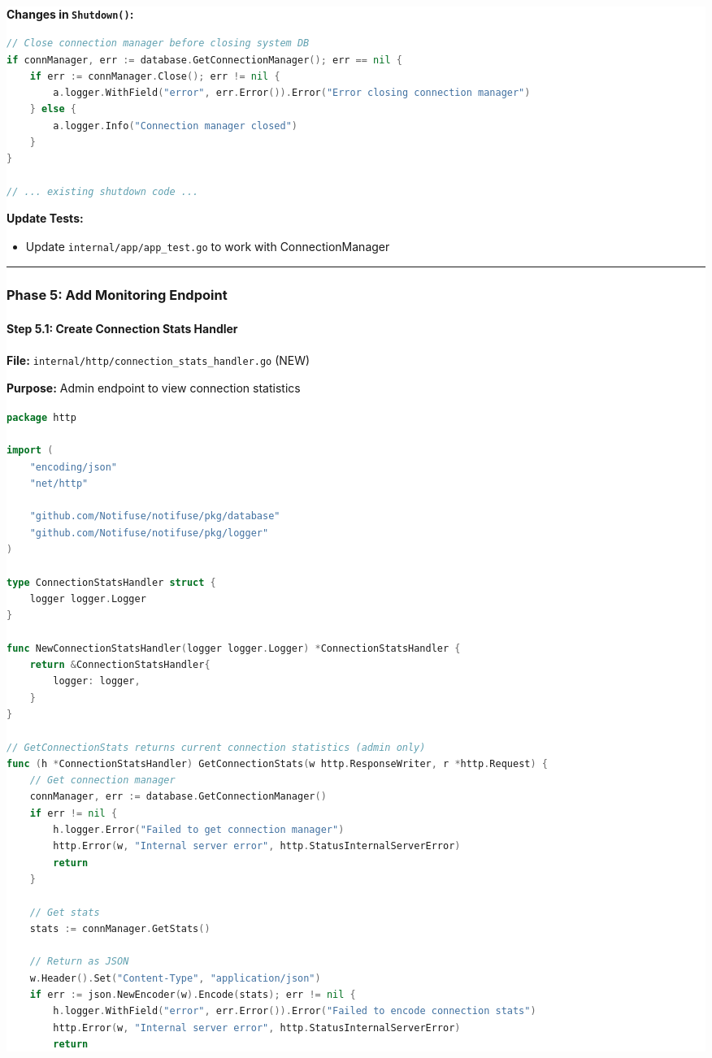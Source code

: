 **Changes in `Shutdown()`:**
```go
// Close connection manager before closing system DB
if connManager, err := database.GetConnectionManager(); err == nil {
    if err := connManager.Close(); err != nil {
        a.logger.WithField("error", err.Error()).Error("Error closing connection manager")
    } else {
        a.logger.Info("Connection manager closed")
    }
}

// ... existing shutdown code ...
```

**Update Tests:**
- Update `internal/app/app_test.go` to work with ConnectionManager

---

### Phase 5: Add Monitoring Endpoint

#### Step 5.1: Create Connection Stats Handler
**File:** `internal/http/connection_stats_handler.go` (NEW)

**Purpose:** Admin endpoint to view connection statistics

```go
package http

import (
    "encoding/json"
    "net/http"
    
    "github.com/Notifuse/notifuse/pkg/database"
    "github.com/Notifuse/notifuse/pkg/logger"
)

type ConnectionStatsHandler struct {
    logger logger.Logger
}

func NewConnectionStatsHandler(logger logger.Logger) *ConnectionStatsHandler {
    return &ConnectionStatsHandler{
        logger: logger,
    }
}

// GetConnectionStats returns current connection statistics (admin only)
func (h *ConnectionStatsHandler) GetConnectionStats(w http.ResponseWriter, r *http.Request) {
    // Get connection manager
    connManager, err := database.GetConnectionManager()
    if err != nil {
        h.logger.Error("Failed to get connection manager")
        http.Error(w, "Internal server error", http.StatusInternalServerError)
        return
    }
    
    // Get stats
    stats := connManager.GetStats()
    
    // Return as JSON
    w.Header().Set("Content-Type", "application/json")
    if err := json.NewEncoder(w).Encode(stats); err != nil {
        h.logger.WithField("error", err.Error()).Error("Failed to encode connection stats")
        http.Error(w, "Internal server error", http.StatusInternalServerError)
        return
```